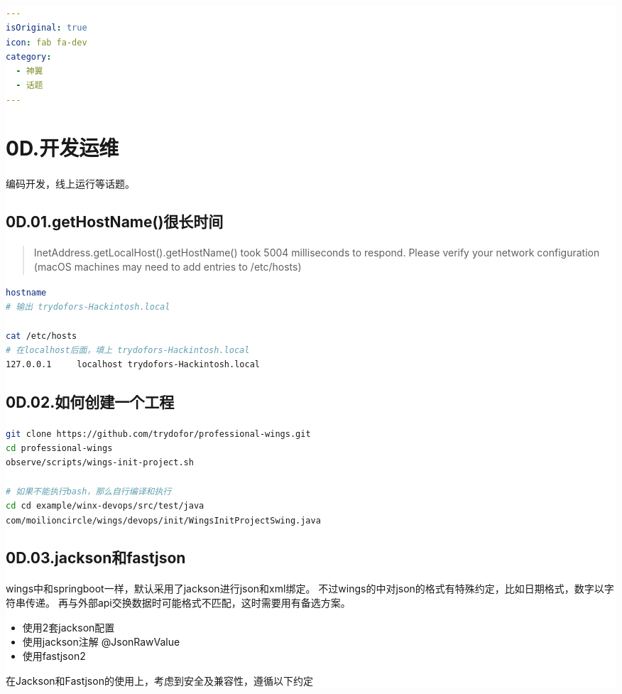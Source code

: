 ```yaml
---
isOriginal: true
icon: fab fa-dev
category:
  - 神翼
  - 话题
---
```


# 0D.开发运维

编码开发，线上运行等话题。

## 0D.01.getHostName()很长时间

>InetAddress.getLocalHost().getHostName() took 5004 milliseconds to respond.
>Please verify your network configuration (macOS machines may need to add entries to /etc/hosts)

```bash
hostname
# 输出 trydofors-Hackintosh.local

cat /etc/hosts
# 在localhost后面，填上 trydofors-Hackintosh.local
127.0.0.1     localhost trydofors-Hackintosh.local
```

## 0D.02.如何创建一个工程

```bash
git clone https://github.com/trydofor/professional-wings.git
cd professional-wings
observe/scripts/wings-init-project.sh

# 如果不能执行bash，那么自行编译和执行
cd cd example/winx-devops/src/test/java
com/moilioncircle/wings/devops/init/WingsInitProjectSwing.java
```

## 0D.03.jackson和fastjson

wings中和springboot一样，默认采用了jackson进行json和xml绑定。
不过wings的中对json的格式有特殊约定，比如日期格式，数字以字符串传递。
再与外部api交换数据时可能格式不匹配，这时需要用有备选方案。

* 使用2套jackson配置
* 使用jackson注解 @JsonRawValue
* 使用fastjson2

在Jackson和Fastjson的使用上，考虑到安全及兼容性，遵循以下约定
